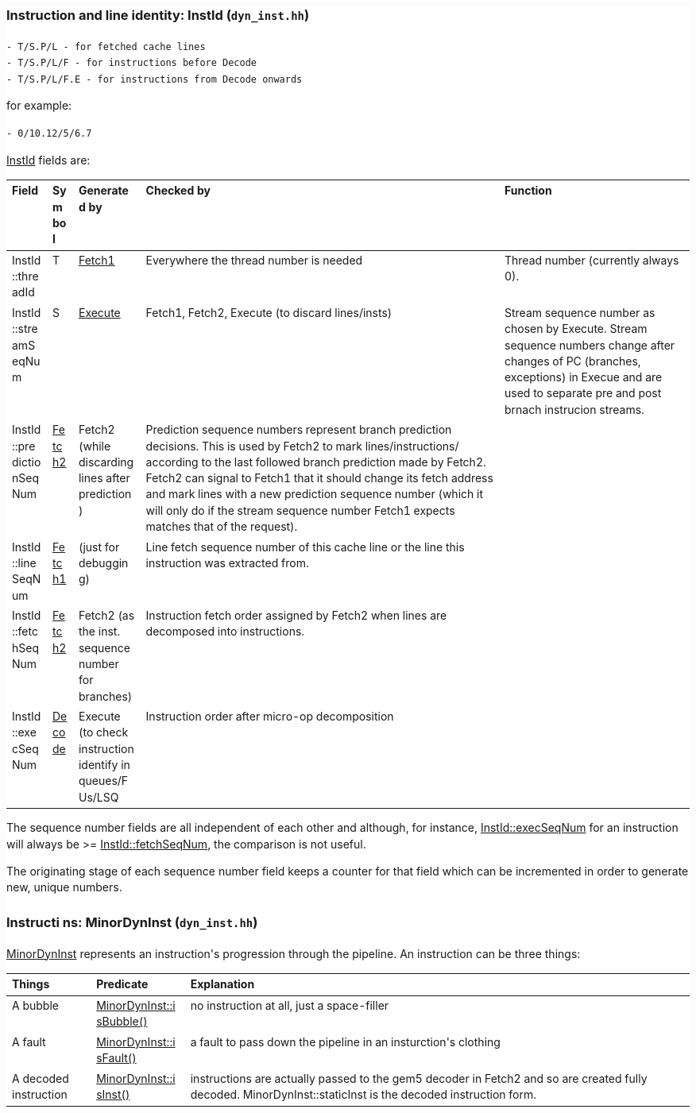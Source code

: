 ### Instruction and line identity: Instld (`dyn_inst.hh`)

```
- T/S.P/L - for fetched cache lines
- T/S.P/L/F - for instructions before Decode
- T/S.P/L/F.E - for instructions from Decode onwards
```

for example:

```
- 0/10.12/5/6.7
```

[InstId](http://doxygen.gem5.org/release/current/classMinor_1_1InstId.html) fields
are:

|Field|Symbol|Generated by|Checked by|Function|
|:----|:-----|:-----------|:---------|:-------|
|InstId::threadId|T|[Fetch1](http://doxygen.gem5.org/release/current/classMinor_1_1Fetch1.html) | Everywhere the thread number is needed| Thread number (currently always 0).
|InstId::streamSeqNum|S|[Execute](http://doxygen.gem5.org/release/current/classMinor_1_1Execute.html) | Fetch1, Fetch2, Execute (to discard lines/insts) | Stream sequence number as chosen by Execute. Stream sequence numbers change after changes of PC (branches, exceptions) in Execue and are used to separate pre and post brnach instrucion streams.|
|InstId::predictionSeqNum|[Fetch2](http://doxygen.gem5.org/release/current/classMinor_1_1Fetch2.html)| Fetch2 (while discarding lines after prediction)| Prediction sequence numbers represent branch prediction decisions. This is used by Fetch2 to mark lines/instructions/ according to the last followed branch prediction made by Fetch2. Fetch2 can signal to Fetch1 that it should change its fetch address and mark lines with a new prediction sequence number (which it will only do if the stream sequence number Fetch1 expects matches that of the request).
|InstId::lineSeqNum|[Fetch1](http://doxygen.gem5.org/release/current/classMinor_1_1Fetch1.html)| (just for debugging) | Line fetch sequence number of this cache line or the line this instruction was extracted from.|
|InstId::fetchSeqNum|[Fetch2](http://doxygen.gem5.org/release/current/classMinor_1_1Fetch2.html) | Fetch2 (as the inst. sequence number for branches) | Instruction fetch order assigned by Fetch2 when lines are decomposed into instructions.|
|InstId::execSeqNum|[Decode](http://doxygen.gem5.org/release/current/classMinor_1_1Decode.html)|Execute (to check instruction identify in queues/FUs/LSQ| Instruction order after micro-op decomposition|

The sequence number fields are all independent of each other and although, for
instance, [InstId::execSeqNum](
http://doxygen.gem5.org/release/current/classMinor_1_1InstId.html#a064b0e4480268559e68510311be2a9b0)
for an instruction will always be >= [InstId::fetchSeqNum](
http://doxygen.gem5.org/release/current/classMinor_1_1InstId.html#a06677e68051a2a52f384e55e9368e33d),
the comparison is not useful.

The originating stage of each sequence number field keeps a counter for that
field which can be incremented in order to generate new, unique numbers.


### Instructi ns: MinorDynInst (`dyn_inst.hh`)

[MinorDynInst](
http://doxygen.gem5.org/release/current/classMinor_1_1MinorDynInst.html) represents
an instruction's progression through the pipeline. An instruction can be three
things:

|Things                |Predicate                                                                                                                         |Explanation|
|:---------------------|:---------------------------------------------------------------------------------------------------------------------------------|:----------|
|A bubble              |[MinorDynInst::isBubble()](http://doxygen.gem5.org/release/current/classMinor_1_1MinorDynInst.html#a24e835fa495026ca63ffec43ee9cc07e) | no instruction at all, just a space-filler|
|A fault               |[MinorDynInst::isFault()](http://doxygen.gem5.org/release/current/classMinor_1_1MinorDynInst.html#a24029f3cd1835928d572737a548a824e)  | a fault to pass down the pipeline in an insturction's clothing|
|A decoded instruction |[MinorDynInst::isInst()](http://doxygen.gem5.org/release/current/classMinor_1_1MinorDynInst.html#adc55cdcf9f7c6588bb27eddb4c7fe38e)   | instructions are actually passed to the gem5 decoder in Fetch2 and so are created fully decoded. MinorDynInst::staticInst is the decoded instruction form. |
